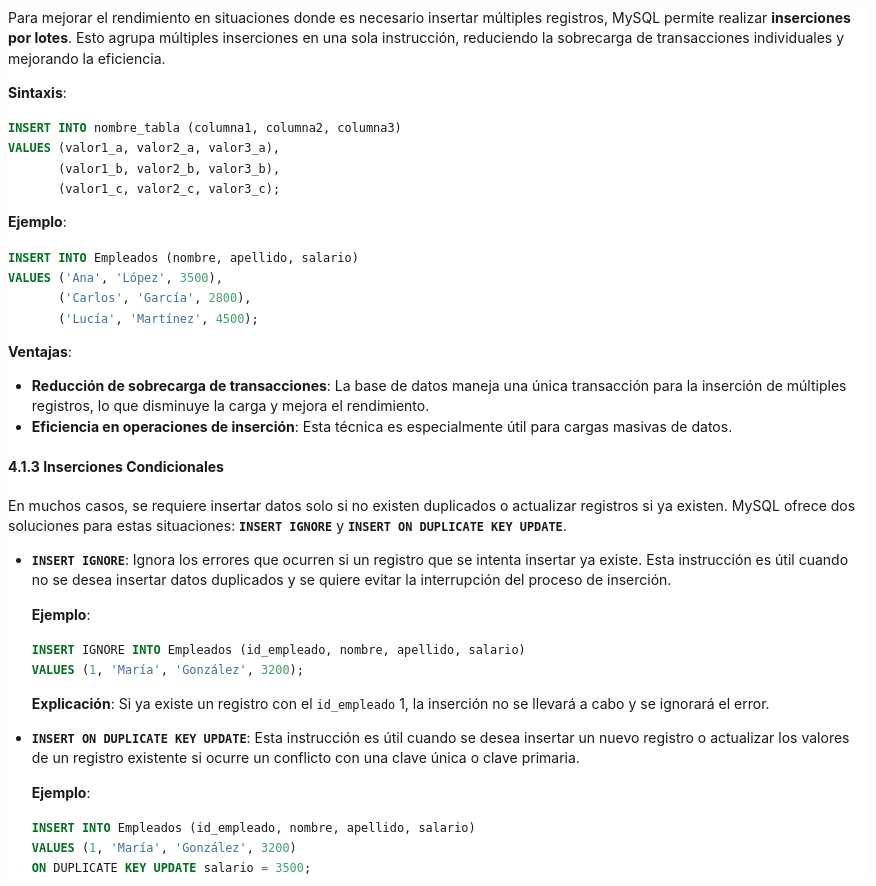 Para mejorar el rendimiento en situaciones donde es necesario insertar múltiples registros, MySQL permite realizar **inserciones por lotes**. Esto agrupa múltiples inserciones en una sola instrucción, reduciendo la sobrecarga de transacciones individuales y mejorando la eficiencia.

**Sintaxis**:

```sql
INSERT INTO nombre_tabla (columna1, columna2, columna3)
VALUES (valor1_a, valor2_a, valor3_a),
       (valor1_b, valor2_b, valor3_b),
       (valor1_c, valor2_c, valor3_c);
```

**Ejemplo**:

```sql
INSERT INTO Empleados (nombre, apellido, salario)
VALUES ('Ana', 'López', 3500),
       ('Carlos', 'García', 2800),
       ('Lucía', 'Martínez', 4500);
```

**Ventajas**:
- **Reducción de sobrecarga de transacciones**: La base de datos maneja una única transacción para la inserción de múltiples registros, lo que disminuye la carga y mejora el rendimiento.
- **Eficiencia en operaciones de inserción**: Esta técnica es especialmente útil para cargas masivas de datos.

#### **4.1.3 Inserciones Condicionales**

En muchos casos, se requiere insertar datos solo si no existen duplicados o actualizar registros si ya existen. MySQL ofrece dos soluciones para estas situaciones: **`INSERT IGNORE`** y **`INSERT ON DUPLICATE KEY UPDATE`**.

- **`INSERT IGNORE`**: Ignora los errores que ocurren si un registro que se intenta insertar ya existe. Esta instrucción es útil cuando no se desea insertar datos duplicados y se quiere evitar la interrupción del proceso de inserción.

  **Ejemplo**:

  ```sql
  INSERT IGNORE INTO Empleados (id_empleado, nombre, apellido, salario)
  VALUES (1, 'María', 'González', 3200);
  ```

  **Explicación**: Si ya existe un registro con el `id_empleado` 1, la inserción no se llevará a cabo y se ignorará el error.

- **`INSERT ON DUPLICATE KEY UPDATE`**: Esta instrucción es útil cuando se desea insertar un nuevo registro o actualizar los valores de un registro existente si ocurre un conflicto con una clave única o clave primaria.

  **Ejemplo**:

  ```sql
  INSERT INTO Empleados (id_empleado, nombre, apellido, salario)
  VALUES (1, 'María', 'González', 3200)
  ON DUPLICATE KEY UPDATE salario = 3500;
  ```
